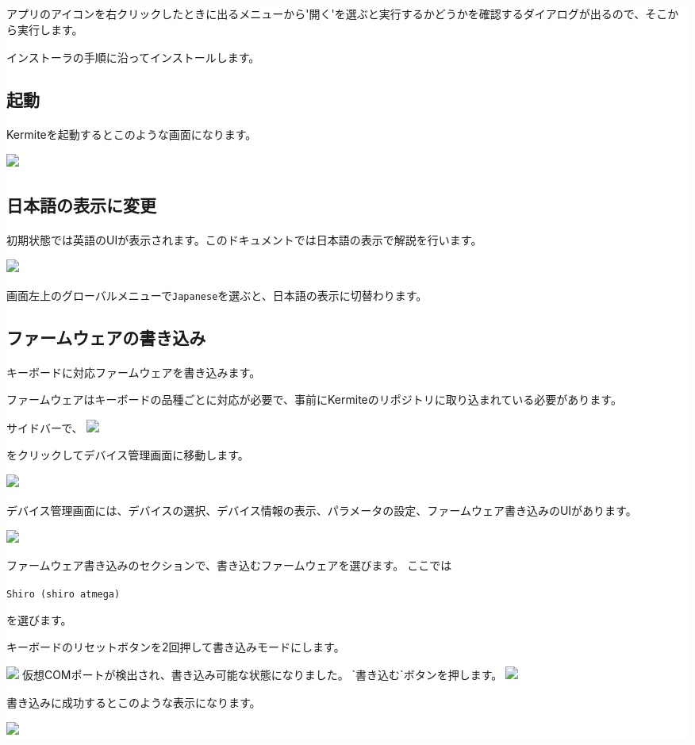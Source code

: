  アプリのアイコンを右クリックしたときに出るメニューから'開く'を選ぶと実行するかどうかを確認するダイアログが出るので、そこから実行します。

 インストーラの手順に沿ってインストールします。
 


## 起動

Kermiteを起動するとこのような画面になります。

<img src="https://i.gyazo.com/fe8af658c9d9bcd52c673b6296a1a43a.png" />

## 日本語の表示に変更

初期状態では英語のUIが表示されます。このドキュメントでは日本語の表示で解説を行います。

<img src="https://i.gyazo.com/404503bc9a34012af882c30bad87636b.png" />

画面左上のグローバルメニューで`Japanese`を選ぶと、日本語の表示に切替わります。

## ファームウェアの書き込み

キーボードに対応ファームウェアを書き込みます。

ファームウェアはキーボードの品種ごとに対応が必要で、事前にKermiteのリポジトリに取り込まれている必要があります。

サイドバーで、
<img src="https://i.gyazo.com/84d35655be52bf654f565c215b52428c.png" />

をクリックしてデバイス管理画面に移動します。

<img src="https://i.gyazo.com/203d4a957acef2497be085747a4153f5.png" />

デバイス管理画面には、デバイスの選択、デバイス情報の表示、パラメータの設定、ファームウェア書き込みのUIがあります。

<img src="https://i.gyazo.com/3732bbd11b90fba16a65eee1171359f5.png" />

ファームウェア書き込みのセクションで、書き込むファームウェアを選びます。
ここでは
```
Shiro (shiro atmega)
```
を選びます。

キーボードのリセットボタンを2回押して書き込みモードにします。

<img src="https://i.gyazo.com/94ab62e6234fcb208cf9ee77696574c6.png" />
仮想COMポートが検出され、書き込み可能な状態になりました。
`書き込む`ボタンを押します。

<img src="https://i.gyazo.com/cb867648e7454e6997af2209b1e3cedb.png" />

書き込みに成功するとこのような表示になります。

<img src="https://i.gyazo.com/2672a951861608d64c0d4b64d75912d0.png" />
